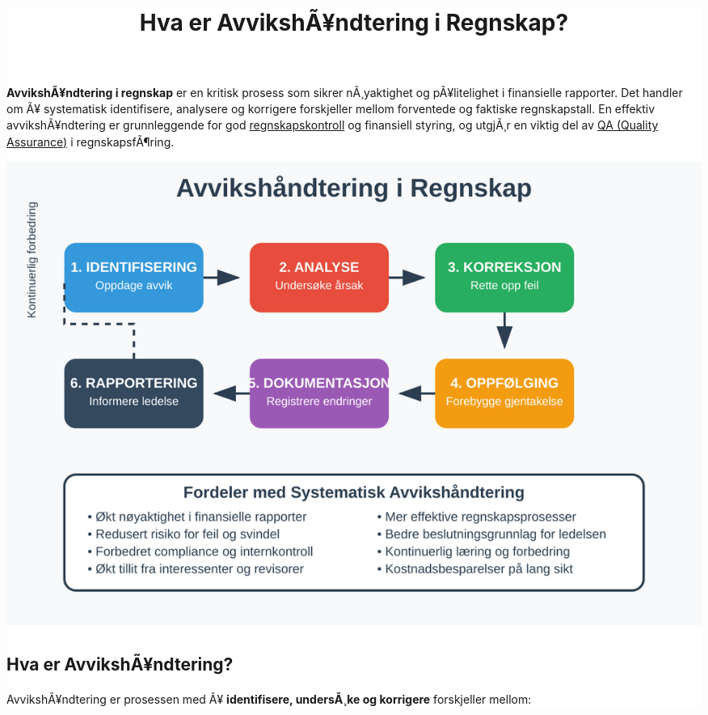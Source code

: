 ﻿---
title: "Hva er AvvikshÃ¥ndtering i Regnskap?"
meta_title: "Hva er AvvikshÃ¥ndtering i Regnskap?"
meta_description: '**AvvikshÃ¥ndtering i regnskap** er en kritisk prosess som sikrer nÃ¸yaktighet og pÃ¥litelighet i finansielle rapporter. Det handler om Ã¥ systematisk identifis...'
slug: hva-er-avvikshandtering
type: blog
layout: pages/single
---

**AvvikshÃ¥ndtering i regnskap** er en kritisk prosess som sikrer nÃ¸yaktighet og pÃ¥litelighet i finansielle rapporter. Det handler om Ã¥ systematisk identifisere, analysere og korrigere forskjeller mellom forventede og faktiske regnskapstall. En effektiv avvikshÃ¥ndtering er grunnleggende for god [regnskapskontroll](/blogs/regnskap/hva-er-regnskap "Hva er Regnskap? En komplett guide") og finansiell styring, og utgjÃ¸r en viktig del av [QA (Quality Assurance)](/blogs/regnskap/hva-er-qa-kvalitetssikring "Hva er QA (Quality Assurance) i Regnskap? Komplett Guide til Kvalitetssikring") i regnskapsfÃ¶ring.

![Illustrasjon som viser prosessen for avvikshÃ¥ndtering i regnskap](hva-er-avvikshandtering-image.svg)

## Hva er AvvikshÃ¥ndtering?

AvvikshÃ¥ndtering er prosessen med Ã¥ **identifisere, undersÃ¸ke og korrigere** forskjeller mellom:
